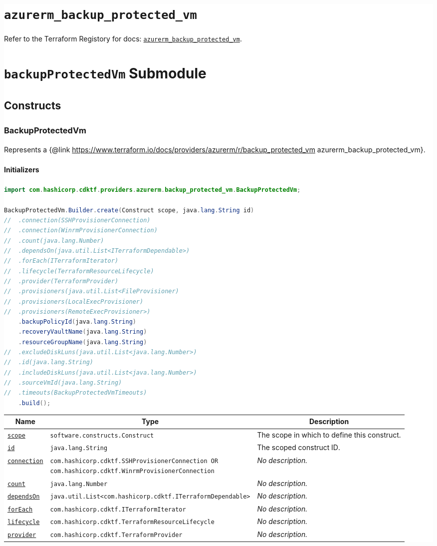 # `azurerm_backup_protected_vm`

Refer to the Terraform Registory for docs: [`azurerm_backup_protected_vm`](https://www.terraform.io/docs/providers/azurerm/r/backup_protected_vm).

# `backupProtectedVm` Submodule <a name="`backupProtectedVm` Submodule" id="@cdktf/provider-azurerm.backupProtectedVm"></a>

## Constructs <a name="Constructs" id="Constructs"></a>

### BackupProtectedVm <a name="BackupProtectedVm" id="@cdktf/provider-azurerm.backupProtectedVm.BackupProtectedVm"></a>

Represents a {@link https://www.terraform.io/docs/providers/azurerm/r/backup_protected_vm azurerm_backup_protected_vm}.

#### Initializers <a name="Initializers" id="@cdktf/provider-azurerm.backupProtectedVm.BackupProtectedVm.Initializer"></a>

```java
import com.hashicorp.cdktf.providers.azurerm.backup_protected_vm.BackupProtectedVm;

BackupProtectedVm.Builder.create(Construct scope, java.lang.String id)
//  .connection(SSHProvisionerConnection)
//  .connection(WinrmProvisionerConnection)
//  .count(java.lang.Number)
//  .dependsOn(java.util.List<ITerraformDependable>)
//  .forEach(ITerraformIterator)
//  .lifecycle(TerraformResourceLifecycle)
//  .provider(TerraformProvider)
//  .provisioners(java.util.List<FileProvisioner)
//  .provisioners(LocalExecProvisioner)
//  .provisioners(RemoteExecProvisioner>)
    .backupPolicyId(java.lang.String)
    .recoveryVaultName(java.lang.String)
    .resourceGroupName(java.lang.String)
//  .excludeDiskLuns(java.util.List<java.lang.Number>)
//  .id(java.lang.String)
//  .includeDiskLuns(java.util.List<java.lang.Number>)
//  .sourceVmId(java.lang.String)
//  .timeouts(BackupProtectedVmTimeouts)
    .build();
```

| **Name** | **Type** | **Description** |
| --- | --- | --- |
| <code><a href="#@cdktf/provider-azurerm.backupProtectedVm.BackupProtectedVm.Initializer.parameter.scope">scope</a></code> | <code>software.constructs.Construct</code> | The scope in which to define this construct. |
| <code><a href="#@cdktf/provider-azurerm.backupProtectedVm.BackupProtectedVm.Initializer.parameter.id">id</a></code> | <code>java.lang.String</code> | The scoped construct ID. |
| <code><a href="#@cdktf/provider-azurerm.backupProtectedVm.BackupProtectedVm.Initializer.parameter.connection">connection</a></code> | <code>com.hashicorp.cdktf.SSHProvisionerConnection OR com.hashicorp.cdktf.WinrmProvisionerConnection</code> | *No description.* |
| <code><a href="#@cdktf/provider-azurerm.backupProtectedVm.BackupProtectedVm.Initializer.parameter.count">count</a></code> | <code>java.lang.Number</code> | *No description.* |
| <code><a href="#@cdktf/provider-azurerm.backupProtectedVm.BackupProtectedVm.Initializer.parameter.dependsOn">dependsOn</a></code> | <code>java.util.List<com.hashicorp.cdktf.ITerraformDependable></code> | *No description.* |
| <code><a href="#@cdktf/provider-azurerm.backupProtectedVm.BackupProtectedVm.Initializer.parameter.forEach">forEach</a></code> | <code>com.hashicorp.cdktf.ITerraformIterator</code> | *No description.* |
| <code><a href="#@cdktf/provider-azurerm.backupProtectedVm.BackupProtectedVm.Initializer.parameter.lifecycle">lifecycle</a></code> | <code>com.hashicorp.cdktf.TerraformResourceLifecycle</code> | *No description.* |
| <code><a href="#@cdktf/provider-azurerm.backupProtectedVm.BackupProtectedVm.Initializer.parameter.provider">provider</a></code> | <code>com.hashicorp.cdktf.TerraformProvider</code> | *No description.* |